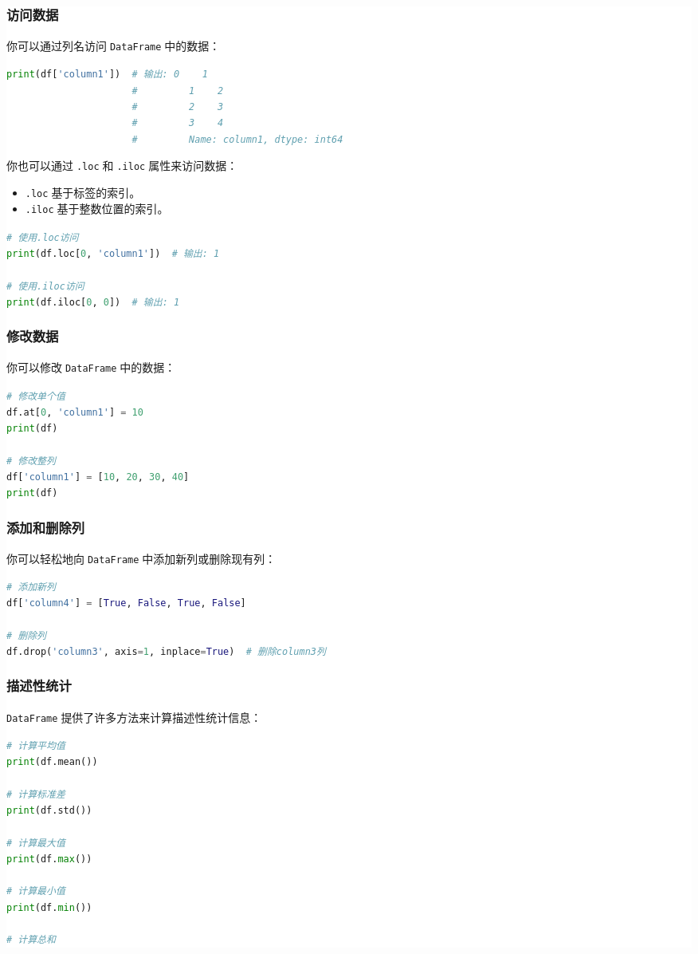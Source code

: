### 访问数据

你可以通过列名访问 `DataFrame` 中的数据：

```python
print(df['column1'])  # 输出: 0    1
                      #         1    2
                      #         2    3
                      #         3    4
                      #         Name: column1, dtype: int64
```

你也可以通过 `.loc` 和 `.iloc` 属性来访问数据：

- `.loc` 基于标签的索引。
- `.iloc` 基于整数位置的索引。

```python
# 使用.loc访问
print(df.loc[0, 'column1'])  # 输出: 1

# 使用.iloc访问
print(df.iloc[0, 0])  # 输出: 1
```

### 修改数据

你可以修改 `DataFrame` 中的数据：

```python
# 修改单个值
df.at[0, 'column1'] = 10
print(df)

# 修改整列
df['column1'] = [10, 20, 30, 40]
print(df)
```

### 添加和删除列

你可以轻松地向 `DataFrame` 中添加新列或删除现有列：

```python
# 添加新列
df['column4'] = [True, False, True, False]

# 删除列
df.drop('column3', axis=1, inplace=True)  # 删除column3列
```

### 描述性统计

`DataFrame` 提供了许多方法来计算描述性统计信息：

```python
# 计算平均值
print(df.mean())

# 计算标准差
print(df.std())

# 计算最大值
print(df.max())

# 计算最小值
print(df.min())

# 计算总和
```